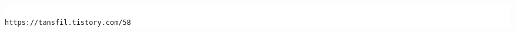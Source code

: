 
[JWT 토큰(Token) 기반 인증에 대한 소개]: https://velopert.com/2350
[JSON Web Token 소개 및 구조]: https://velopert.com/2389
[JWT(Json Web Token)란?]: https://mangkyu.tistory.com/56
[쉽게 알아보는 서버 인증 2편(Access Token + Refresh Token)]: https://tansfil.tistory.com/59?category=255594

[생활코딩 jwt토론]: https://www.facebook.com/groups/codingeverybody/permalink/5123245734382588/


```

https://tansfil.tistory.com/58

```